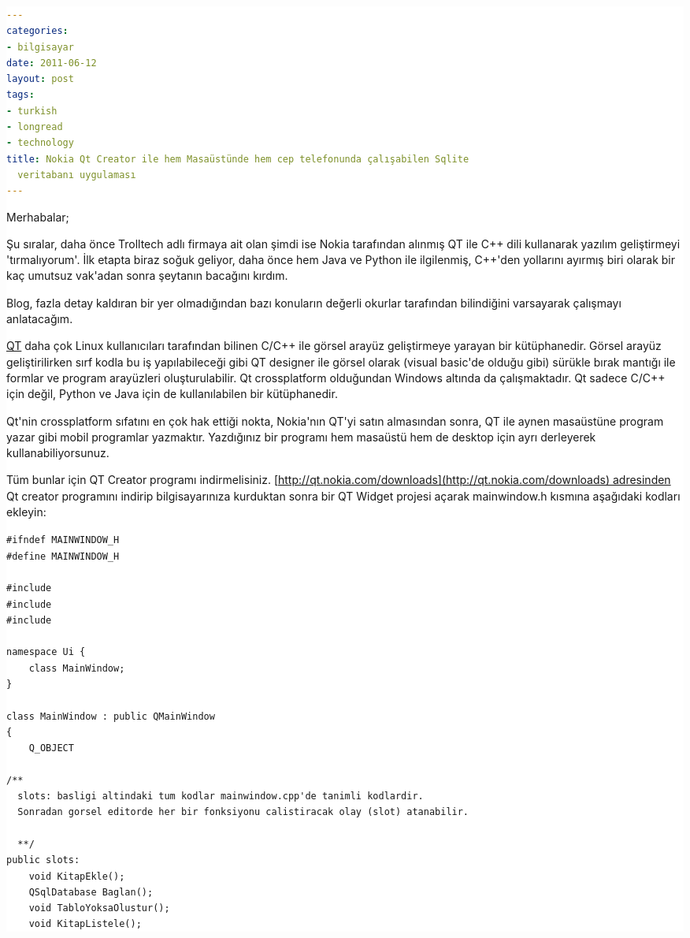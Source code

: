 ```yaml
---
categories:
- bilgisayar
date: 2011-06-12
layout: post
tags:
- turkish
- longread
- technology
title: Nokia Qt Creator ile hem Masaüstünde hem cep telefonunda çalışabilen Sqlite
  veritabanı uygulaması
---
```


Merhabalar;

Şu sıralar, daha önce Trolltech adlı firmaya ait olan şimdi ise Nokia tarafından alınmış QT ile C++ dili kullanarak yazılım geliştirmeyi 'tırmalıyorum'. İlk etapta biraz soğuk geliyor, daha önce hem Java ve Python ile ilgilenmiş, C++'den yollarını ayırmış biri olarak bir kaç umutsuz vak'adan sonra şeytanın bacağını kırdım.

Blog, fazla detay kaldıran bir yer olmadığından bazı konuların değerli okurlar tarafından bilindiğini varsayarak çalışmayı anlatacağım.

[QT](http://qt.nokia.com/ "Qt resmi sitesi") daha çok Linux kullanıcıları tarafından bilinen C/C++ ile görsel arayüz geliştirmeye yarayan bir kütüphanedir. Görsel arayüz geliştirilirken sırf kodla bu iş yapılabileceği gibi QT designer ile görsel olarak (visual basic'de olduğu gibi) sürükle bırak mantığı ile formlar ve program arayüzleri oluşturulabilir. Qt crossplatform olduğundan Windows altında da çalışmaktadır. Qt sadece C/C++ için değil, Python ve Java için de kullanılabilen bir kütüphanedir.

Qt'nin crossplatform sıfatını en çok hak ettiği nokta, Nokia'nın QT'yi satın almasından sonra, QT ile aynen masaüstüne program yazar gibi mobil programlar yazmaktır. Yazdığınız bir programı hem masaüstü hem de desktop için ayrı derleyerek kullanabiliyorsunuz.

Tüm bunlar için QT Creator programı indirmelisiniz. [http://qt.nokia.com/downloads](http://qt.nokia.com/downloads) adresinden Qt creator programını indirip bilgisayarınıza kurduktan sonra bir QT Widget projesi açarak mainwindow.h kısmına aşağıdaki kodları ekleyin:

```
#ifndef MAINWINDOW_H
#define MAINWINDOW_H

#include
#include
#include 

namespace Ui {
    class MainWindow;
}

class MainWindow : public QMainWindow
{
    Q_OBJECT

/**
  slots: basligi altindaki tum kodlar mainwindow.cpp'de tanimli kodlardir.
  Sonradan gorsel editorde her bir fonksiyonu calistiracak olay (slot) atanabilir.

  **/
public slots:
    void KitapEkle();
    QSqlDatabase Baglan();
    void TabloYoksaOlustur();
    void KitapListele();

```